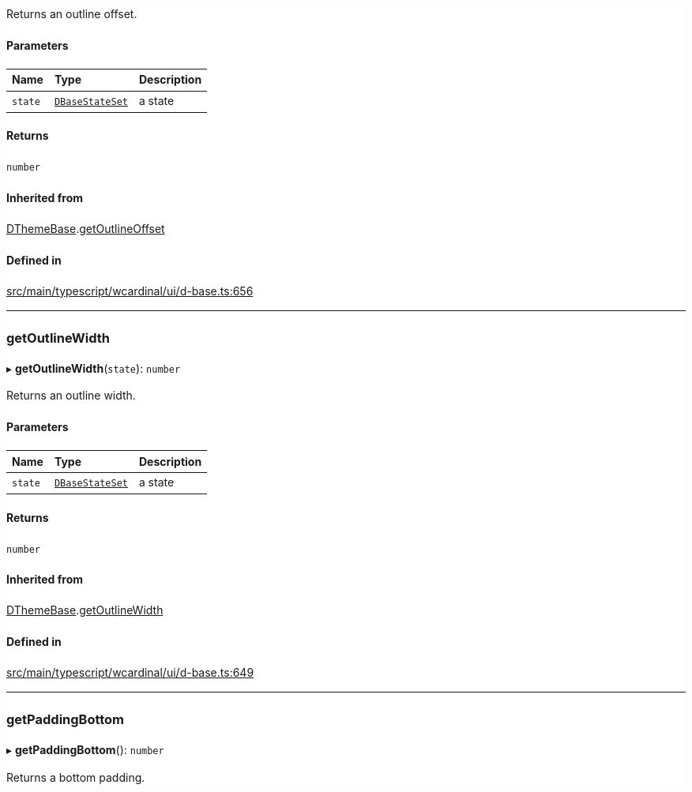 Returns an outline offset.

#### Parameters

| Name | Type | Description |
| :------ | :------ | :------ |
| `state` | [`DBaseStateSet`](DBaseStateSet.md) | a state |

#### Returns

`number`

#### Inherited from

[DThemeBase](DThemeBase.md).[getOutlineOffset](DThemeBase.md#getoutlineoffset)

#### Defined in

[src/main/typescript/wcardinal/ui/d-base.ts:656](https://github.com/winter-cardinal/winter-cardinal-ui/blob/v0.457.0/src/main/typescript/wcardinal/ui/d-base.ts#L656)

___

### getOutlineWidth

▸ **getOutlineWidth**(`state`): `number`

Returns an outline width.

#### Parameters

| Name | Type | Description |
| :------ | :------ | :------ |
| `state` | [`DBaseStateSet`](DBaseStateSet.md) | a state |

#### Returns

`number`

#### Inherited from

[DThemeBase](DThemeBase.md).[getOutlineWidth](DThemeBase.md#getoutlinewidth)

#### Defined in

[src/main/typescript/wcardinal/ui/d-base.ts:649](https://github.com/winter-cardinal/winter-cardinal-ui/blob/v0.457.0/src/main/typescript/wcardinal/ui/d-base.ts#L649)

___

### getPaddingBottom

▸ **getPaddingBottom**(): `number`

Returns a bottom padding.
